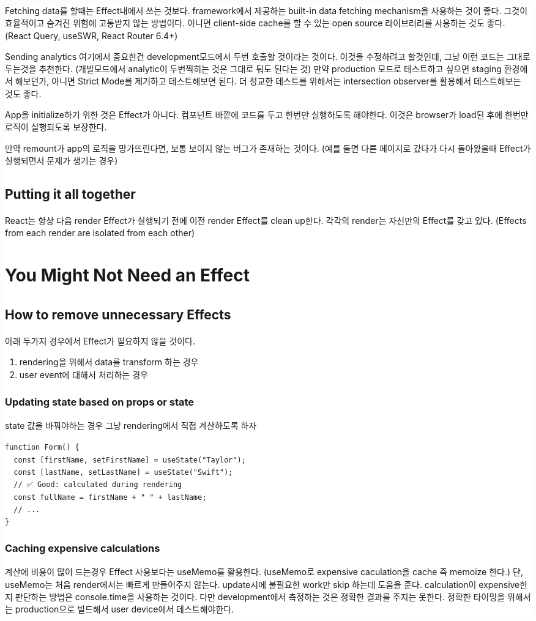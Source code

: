 Fetching data를 할때는 Effect내에서 쓰는 것보다. framework에서 제공하는 built-in data fetching mechanism을 사용하는 것이 좋다. 그것이 효율적이고 숨겨진 위험에 고통받지 않는 방법이다.
아니면 client-side cache를 할 수 있는 open source 라이브러리를 사용하는 것도 좋다. (React Query, useSWR, React Router 6.4+)

Sending analytics
여기에서 중요한건 development모드에서 두번 호출할 것이라는 것이다.
이것을 수정하려고 할것인데, 그냥 이런 코드는 그대로 두는것을 추천한다. (개발모드에서 analytic이 두번찍히는 것은 그대로 둬도 된다는 것)
만약 production 모드로 테스트하고 싶으면 staging 환경에서 해보던가, 아니면 Strict Mode를 제거하고 테스트해보면 된다. 더 정교한 테스트를 위해서는 intersection observer를 활용해서 테스트해보는 것도 좋다.

App을 initialize하기 위한 것은 Effect가 아니다.
컴포넌트 바깥에 코드를 두고 한번만 실행하도록 해야한다.
이것은 browser가 load된 후에 한번만 로직이 실행되도록 보장한다.

만약 remount가 app의 로직을 망가뜨린다면, 보통 보이지 않는 버그가 존재하는 것이다.
(예를 들면 다른 페이지로 갔다가 다시 돌아왔을때 Effect가 실행되면서 문제가 생기는 경우)

## Putting it all together

React는 항상 다음 render Effect가 실행되기 전에 이전 render Effect를 clean up한다.
각각의 render는 자신만의 Effect를 갖고 있다.
(Effects from each render are isolated from each other)

# You Might Not Need an Effect

## How to remove unnecessary Effects

아래 두가지 경우에서 Effect가 필요하지 않을 것이다.

1. rendering을 위해서 data를 transform 하는 경우
2. user event에 대해서 처리하는 경우

### Updating state based on props or state

state 값을 바꿔야하는 경우 그냥 rendering에서 직접 계산하도록 하자

```tsx
function Form() {
  const [firstName, setFirstName] = useState("Taylor");
  const [lastName, setLastName] = useState("Swift");
  // ✅ Good: calculated during rendering
  const fullName = firstName + " " + lastName;
  // ...
}
```

### Caching expensive calculations

계산에 비용이 많이 드는경우 Effect 사용보다는 useMemo를 활용한다.
(useMemo로 expensive caculation을 cache 즉 memoize 한다.)
단, useMemo는 처음 render에서는 빠르게 만들어주지 않는다. update시에 불필요한 work만 skip 하는데 도움을 준다.
calculation이 expensive한지 판단하는 방법은 console.time을 사용하는 것이다.
다만 development에서 측정하는 것은 정확한 결과를 주지는 못한다. 정확한 타이밍을 위해서는 production으로 빌드해서 user device에서 테스트해야한다.
